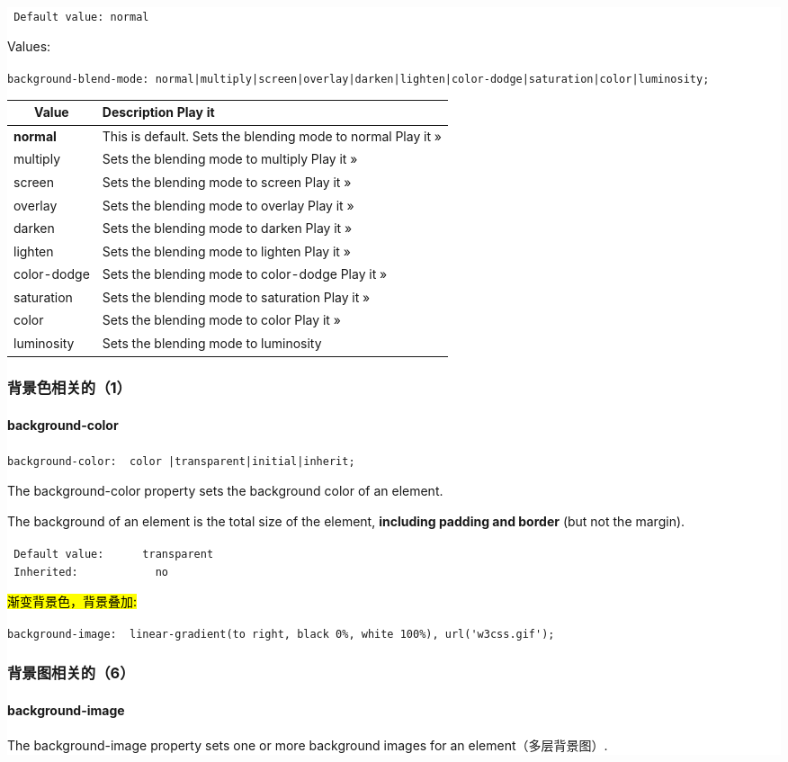 

     Default value: normal



Values:
```
background-blend-mode: normal|multiply|screen|overlay|darken|lighten|color-dodge|saturation|color|luminosity;

```
Value | Description Play it
---|:---
**normal** | This is default. Sets the blending mode to normal Play it »
multiply | Sets the blending mode to multiply Play it »
screen | Sets the blending mode to screen Play it »
overlay | Sets the blending mode to overlay Play it »
darken | Sets the blending mode to darken Play it »
lighten | Sets the blending mode to lighten Play it »
color-dodge | Sets the blending mode to color-dodge Play it »
saturation | Sets the blending mode to saturation Play it »
color | Sets the blending mode to color Play it »
luminosity | Sets the blending mode to luminosity
### 背景色相关的（1）
#### background-color
```
background-color:  color |transparent|initial|inherit;

```




The background-color property sets the background color of an element.

The background of an element is the total size of the element, **including padding and border** (but not the margin).


     Default value:      transparent     
     Inherited:            no           


<mark>渐变背景色，背景叠加:</mark>
```
background-image:  linear-gradient(to right, black 0%, white 100%), url('w3css.gif');

```             


### 背景图相关的（6）
#### background-image


The background-image property sets one or more background images for an element（多层背景图）.



